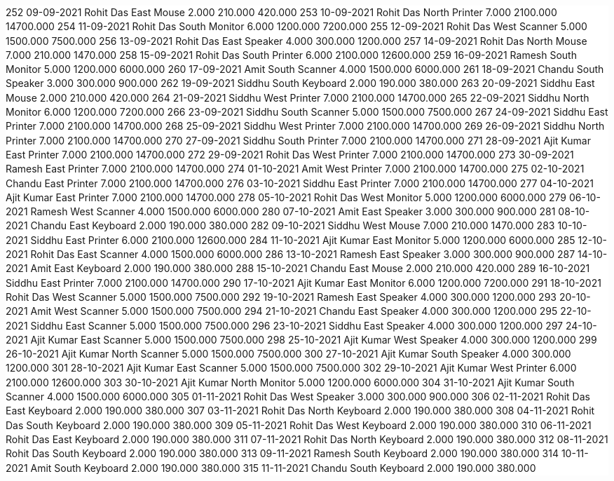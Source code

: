 252	09-09-2021	Rohit Das	East	Mouse	2.000	210.000	420.000
253	10-09-2021	Rohit Das	North	Printer	7.000	2100.000	14700.000
254	11-09-2021	Rohit Das	South	Monitor	6.000	1200.000	7200.000
255	12-09-2021	Rohit Das	West	Scanner	5.000	1500.000	7500.000
256	13-09-2021	Rohit Das	East	Speaker	4.000	300.000	1200.000
257	14-09-2021	Rohit Das	North	Mouse	7.000	210.000	1470.000
258	15-09-2021	Rohit Das	South	Printer	6.000	2100.000	12600.000
259	16-09-2021	Ramesh	South	Monitor	5.000	1200.000	6000.000
260	17-09-2021	Amit	South	Scanner	4.000	1500.000	6000.000
261	18-09-2021	Chandu	South	Speaker	3.000	300.000	900.000
262	19-09-2021	Siddhu	South	Keyboard	2.000	190.000	380.000
263	20-09-2021	Siddhu	East	Mouse	2.000	210.000	420.000
264	21-09-2021	Siddhu	West	Printer	7.000	2100.000	14700.000
265	22-09-2021	Siddhu	North	Monitor	6.000	1200.000	7200.000
266	23-09-2021	Siddhu	South	Scanner	5.000	1500.000	7500.000
267	24-09-2021	Siddhu	East	Printer	7.000	2100.000	14700.000
268	25-09-2021	Siddhu	West	Printer	7.000	2100.000	14700.000
269	26-09-2021	Siddhu	North	Printer	7.000	2100.000	14700.000
270	27-09-2021	Siddhu	South	Printer	7.000	2100.000	14700.000
271	28-09-2021	Ajit Kumar	East	Printer	7.000	2100.000	14700.000
272	29-09-2021	Rohit Das	West	Printer	7.000	2100.000	14700.000
273	30-09-2021	Ramesh	East	Printer	7.000	2100.000	14700.000
274	01-10-2021	Amit	West	Printer	7.000	2100.000	14700.000
275	02-10-2021	Chandu	East	Printer	7.000	2100.000	14700.000
276	03-10-2021	Siddhu	East	Printer	7.000	2100.000	14700.000
277	04-10-2021	Ajit Kumar	East	Printer	7.000	2100.000	14700.000
278	05-10-2021	Rohit Das	West	Monitor	5.000	1200.000	6000.000
279	06-10-2021	Ramesh	West	Scanner	4.000	1500.000	6000.000
280	07-10-2021	Amit	East	Speaker	3.000	300.000	900.000
281	08-10-2021	Chandu	East	Keyboard	2.000	190.000	380.000
282	09-10-2021	Siddhu	West	Mouse	7.000	210.000	1470.000
283	10-10-2021	Siddhu	East	Printer	6.000	2100.000	12600.000
284	11-10-2021	Ajit Kumar	East	Monitor	5.000	1200.000	6000.000
285	12-10-2021	Rohit Das	East	Scanner	4.000	1500.000	6000.000
286	13-10-2021	Ramesh	East	Speaker	3.000	300.000	900.000
287	14-10-2021	Amit	East	Keyboard	2.000	190.000	380.000
288	15-10-2021	Chandu	East	Mouse	2.000	210.000	420.000
289	16-10-2021	Siddhu	East	Printer	7.000	2100.000	14700.000
290	17-10-2021	Ajit Kumar	East	Monitor	6.000	1200.000	7200.000
291	18-10-2021	Rohit Das	West	Scanner	5.000	1500.000	7500.000
292	19-10-2021	Ramesh	East	Speaker	4.000	300.000	1200.000
293	20-10-2021	Amit	West	Scanner	5.000	1500.000	7500.000
294	21-10-2021	Chandu	East	Speaker	4.000	300.000	1200.000
295	22-10-2021	Siddhu	East	Scanner	5.000	1500.000	7500.000
296	23-10-2021	Siddhu	East	Speaker	4.000	300.000	1200.000
297	24-10-2021	Ajit Kumar	East	Scanner	5.000	1500.000	7500.000
298	25-10-2021	Ajit Kumar	West	Speaker	4.000	300.000	1200.000
299	26-10-2021	Ajit Kumar	North	Scanner	5.000	1500.000	7500.000
300	27-10-2021	Ajit Kumar	South	Speaker	4.000	300.000	1200.000
301	28-10-2021	Ajit Kumar	East	Scanner	5.000	1500.000	7500.000
302	29-10-2021	Ajit Kumar	West	Printer	6.000	2100.000	12600.000
303	30-10-2021	Ajit Kumar	North	Monitor	5.000	1200.000	6000.000
304	31-10-2021	Ajit Kumar	South	Scanner	4.000	1500.000	6000.000
305	01-11-2021	Rohit Das	West	Speaker	3.000	300.000	900.000
306	02-11-2021	Rohit Das	East	Keyboard	2.000	190.000	380.000
307	03-11-2021	Rohit Das	North	Keyboard	2.000	190.000	380.000
308	04-11-2021	Rohit Das	South	Keyboard	2.000	190.000	380.000
309	05-11-2021	Rohit Das	West	Keyboard	2.000	190.000	380.000
310	06-11-2021	Rohit Das	East	Keyboard	2.000	190.000	380.000
311	07-11-2021	Rohit Das	North	Keyboard	2.000	190.000	380.000
312	08-11-2021	Rohit Das	South	Keyboard	2.000	190.000	380.000
313	09-11-2021	Ramesh	South	Keyboard	2.000	190.000	380.000
314	10-11-2021	Amit	South	Keyboard	2.000	190.000	380.000
315	11-11-2021	Chandu	South	Keyboard	2.000	190.000	380.000